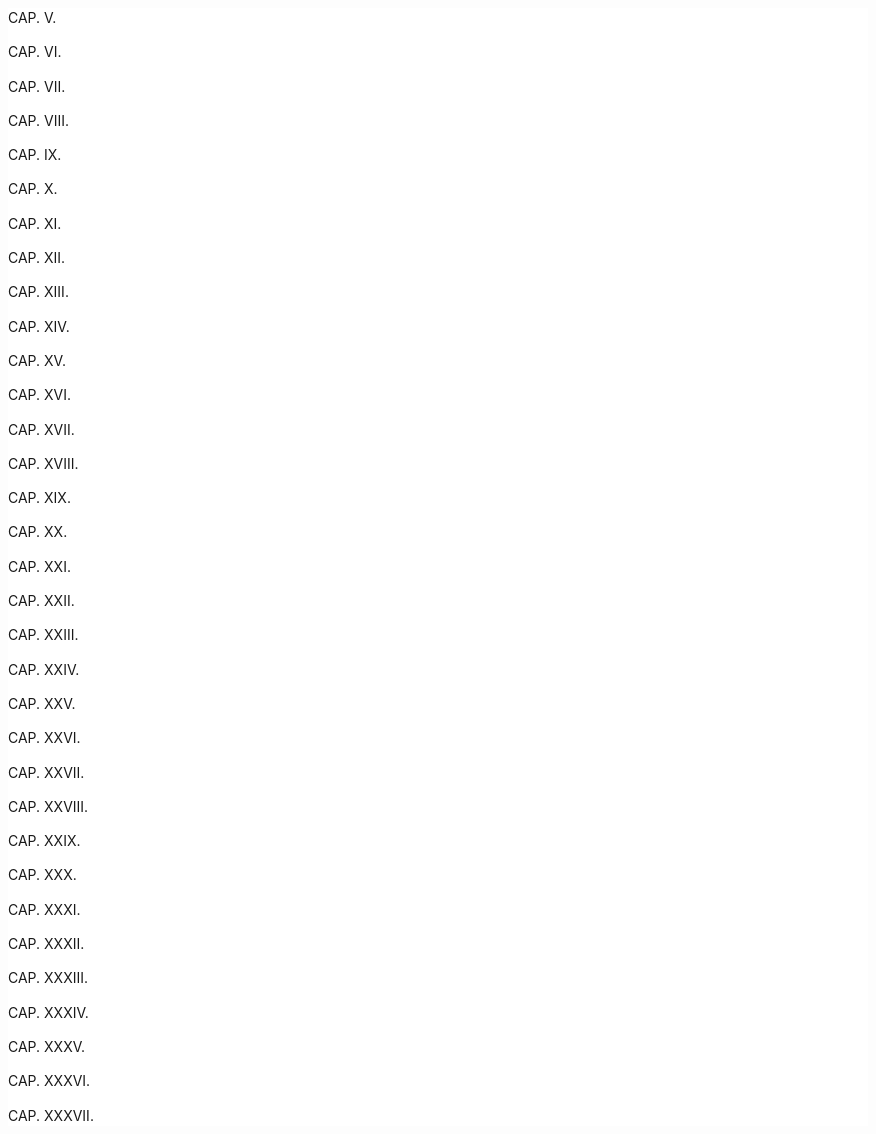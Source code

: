 CAP. V.

CAP. VI.

CAP. VII.

CAP. VIII.

CAP. IX.

CAP. X.

CAP. XI.

CAP. XII.

CAP. XIII.

CAP. XIV.

CAP. XV.

CAP. XVI.

CAP. XVII.

CAP. XVIII.

CAP. XIX.

CAP. XX.

CAP. XXI.

CAP. XXII.

CAP. XXIII.

CAP. XXIV.

CAP. XXV.

CAP. XXVI.

CAP. XXVII.

CAP. XXVIII.

CAP. XXIX.

CAP. XXX.

CAP. XXXI.

CAP. XXXII.

CAP. XXXIII.

CAP. XXXIV.

CAP. XXXV.

CAP. XXXVI.

CAP. XXXVII.
